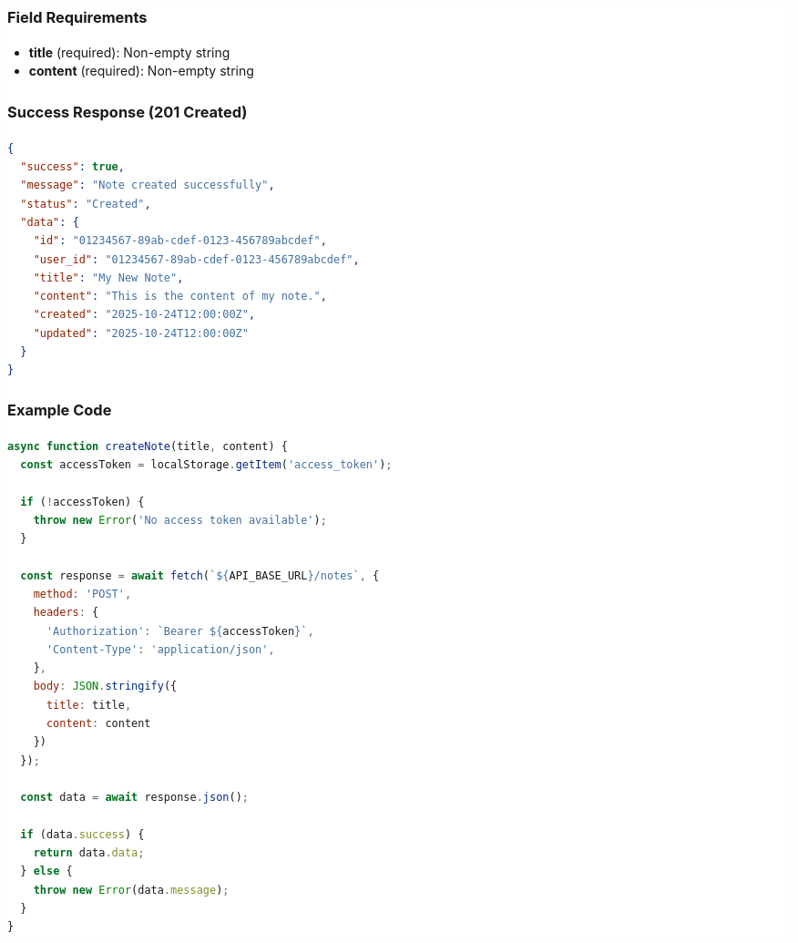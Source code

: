 ### Field Requirements
- **title** (required): Non-empty string
- **content** (required): Non-empty string

### Success Response (201 Created)
```json
{
  "success": true,
  "message": "Note created successfully",
  "status": "Created",
  "data": {
    "id": "01234567-89ab-cdef-0123-456789abcdef",
    "user_id": "01234567-89ab-cdef-0123-456789abcdef",
    "title": "My New Note",
    "content": "This is the content of my note.",
    "created": "2025-10-24T12:00:00Z",
    "updated": "2025-10-24T12:00:00Z"
  }
}
```

### Example Code
```javascript
async function createNote(title, content) {
  const accessToken = localStorage.getItem('access_token');
  
  if (!accessToken) {
    throw new Error('No access token available');
  }

  const response = await fetch(`${API_BASE_URL}/notes`, {
    method: 'POST',
    headers: {
      'Authorization': `Bearer ${accessToken}`,
      'Content-Type': 'application/json',
    },
    body: JSON.stringify({
      title: title,
      content: content
    })
  });

  const data = await response.json();
  
  if (data.success) {
    return data.data;
  } else {
    throw new Error(data.message);
  }
}
```
